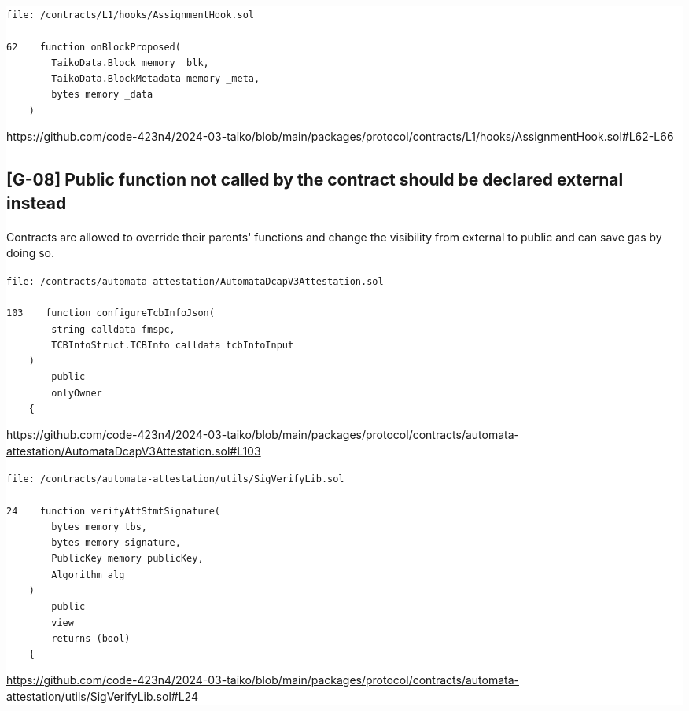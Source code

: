 
```solidity
file: /contracts/L1/hooks/AssignmentHook.sol

62    function onBlockProposed(
        TaikoData.Block memory _blk,
        TaikoData.BlockMetadata memory _meta,
        bytes memory _data
    )

```
https://github.com/code-423n4/2024-03-taiko/blob/main/packages/protocol/contracts/L1/hooks/AssignmentHook.sol#L62-L66


## [G-08] Public function not called by the contract should be declared external instead 

Contracts are allowed to override their parents' functions and change the visibility from external to public and can save gas by doing so.

```solidity
file: /contracts/automata-attestation/AutomataDcapV3Attestation.sol

103    function configureTcbInfoJson(
        string calldata fmspc,
        TCBInfoStruct.TCBInfo calldata tcbInfoInput
    )
        public
        onlyOwner
    {

```
https://github.com/code-423n4/2024-03-taiko/blob/main/packages/protocol/contracts/automata-attestation/AutomataDcapV3Attestation.sol#L103


```solidity
file: /contracts/automata-attestation/utils/SigVerifyLib.sol

24    function verifyAttStmtSignature(
        bytes memory tbs,
        bytes memory signature,
        PublicKey memory publicKey,
        Algorithm alg
    )
        public
        view
        returns (bool)
    {

```
https://github.com/code-423n4/2024-03-taiko/blob/main/packages/protocol/contracts/automata-attestation/utils/SigVerifyLib.sol#L24
